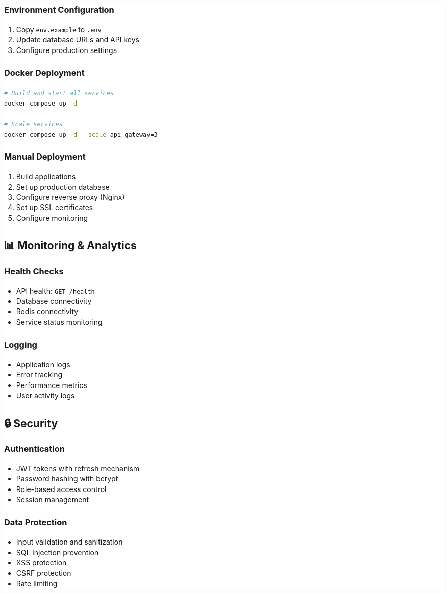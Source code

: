 ### Environment Configuration
1. Copy `env.example` to `.env`
2. Update database URLs and API keys
3. Configure production settings

### Docker Deployment
```bash
# Build and start all services
docker-compose up -d

# Scale services
docker-compose up -d --scale api-gateway=3
```

### Manual Deployment
1. Build applications
2. Set up production database
3. Configure reverse proxy (Nginx)
4. Set up SSL certificates
5. Configure monitoring

## 📊 Monitoring & Analytics

### Health Checks
- API health: `GET /health`
- Database connectivity
- Redis connectivity
- Service status monitoring

### Logging
- Application logs
- Error tracking
- Performance metrics
- User activity logs

## 🔒 Security

### Authentication
- JWT tokens with refresh mechanism
- Password hashing with bcrypt
- Role-based access control
- Session management

### Data Protection
- Input validation and sanitization
- SQL injection prevention
- XSS protection
- CSRF protection
- Rate limiting
